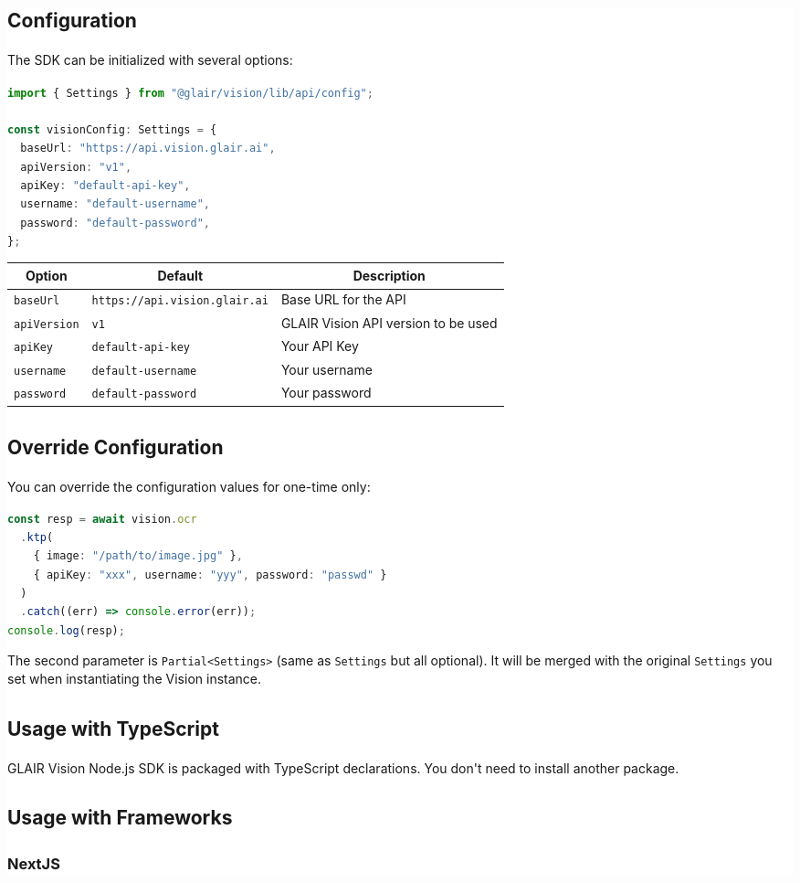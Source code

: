 ## Configuration

The SDK can be initialized with several options:

```ts
import { Settings } from "@glair/vision/lib/api/config";

const visionConfig: Settings = {
  baseUrl: "https://api.vision.glair.ai",
  apiVersion: "v1",
  apiKey: "default-api-key",
  username: "default-username",
  password: "default-password",
};
```

| Option       | Default                       | Description                         |
| ------------ | ----------------------------- | ----------------------------------- |
| `baseUrl`    | `https://api.vision.glair.ai` | Base URL for the API                |
| `apiVersion` | `v1`                          | GLAIR Vision API version to be used |
| `apiKey`     | `default-api-key`             | Your API Key                        |
| `username`   | `default-username`            | Your username                       |
| `password`   | `default-password`            | Your password                       |

## Override Configuration

You can override the configuration values for one-time only:

```ts
const resp = await vision.ocr
  .ktp(
    { image: "/path/to/image.jpg" },
    { apiKey: "xxx", username: "yyy", password: "passwd" }
  )
  .catch((err) => console.error(err));
console.log(resp);
```

The second parameter is `Partial<Settings>` (same as `Settings` but all optional). It will be merged with the original `Settings` you set when instantiating the Vision instance.

## Usage with TypeScript

GLAIR Vision Node.js SDK is packaged with TypeScript declarations. You don't need to install another package.

## Usage with Frameworks

### NextJS
